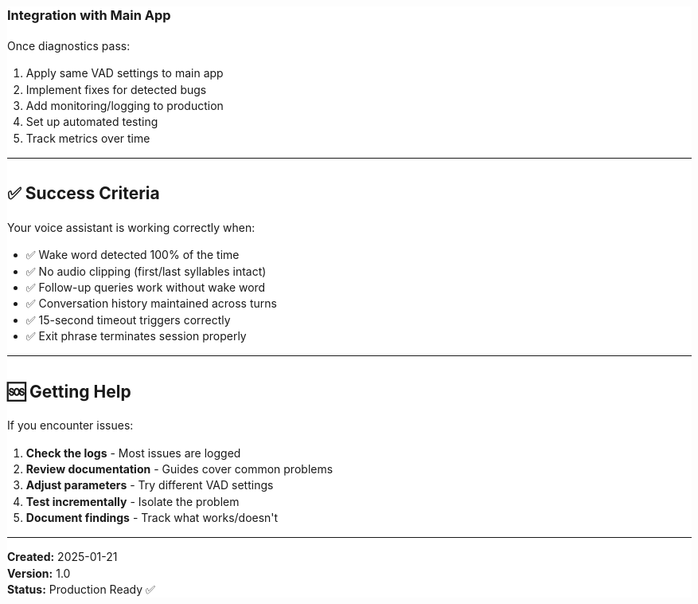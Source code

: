 ### Integration with Main App

Once diagnostics pass:

1. Apply same VAD settings to main app
2. Implement fixes for detected bugs
3. Add monitoring/logging to production
4. Set up automated testing
5. Track metrics over time

---

## ✅ Success Criteria

Your voice assistant is working correctly when:

- ✅ Wake word detected 100% of the time
- ✅ No audio clipping (first/last syllables intact)
- ✅ Follow-up queries work without wake word
- ✅ Conversation history maintained across turns
- ✅ 15-second timeout triggers correctly
- ✅ Exit phrase terminates session properly

---

## 🆘 Getting Help

If you encounter issues:

1. **Check the logs** - Most issues are logged
2. **Review documentation** - Guides cover common problems
3. **Adjust parameters** - Try different VAD settings
4. **Test incrementally** - Isolate the problem
5. **Document findings** - Track what works/doesn't

---

**Created:** 2025-01-21  
**Version:** 1.0  
**Status:** Production Ready ✅
